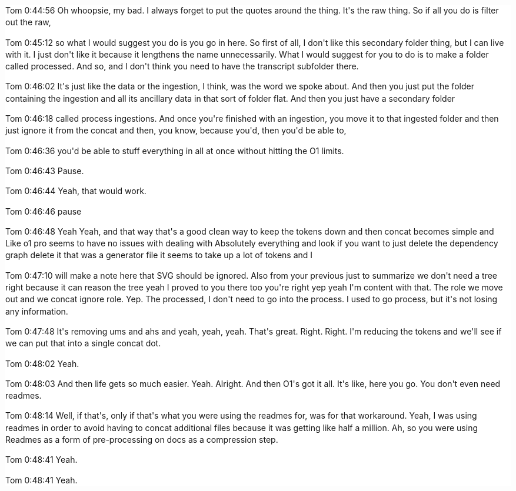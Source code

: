 Tom 0:44:56 Oh whoopsie, my bad. I always forget to put the quotes around the
thing. It's the raw thing. So if all you do is filter out the raw,

Tom 0:45:12 so what I would suggest you do is you go in here. So first of all, I
don't like this secondary folder thing, but I can live with it. I just don't
like it because it lengthens the name unnecessarily. What I would suggest for
you to do is to make a folder called processed. And so, and I don't think you
need to have the transcript subfolder there.

Tom 0:46:02 It's just like the data or the ingestion, I think, was the word we
spoke about. And then you just put the folder containing the ingestion and all
its ancillary data in that sort of folder flat. And then you just have a
secondary folder

Tom 0:46:18 called process ingestions. And once you're finished with an
ingestion, you move it to that ingested folder and then just ignore it from the
concat and then, you know, because you'd, then you'd be able to,

Tom 0:46:36 you'd be able to stuff everything in all at once without hitting the
O1 limits.

Tom 0:46:43 Pause.

Tom 0:46:44 Yeah, that would work.

Tom 0:46:46 pause

Tom 0:46:48 Yeah Yeah, and that way that's a good clean way to keep the tokens
down and then concat becomes simple and Like o1 pro seems to have no issues with
dealing with Absolutely everything and look if you want to just delete the
dependency graph delete it that was a generator file it seems to take up a lot
of tokens and I

Tom 0:47:10 will make a note here that SVG should be ignored. Also from your
previous just to summarize we don't need a tree right because it can reason the
tree yeah I proved to you there too you're right yep yeah I'm content with that.
The role we move out and we concat ignore role. Yep. The processed, I don't need
to go into the process. I used to go process, but it's not losing any
information.

Tom 0:47:48 It's removing ums and ahs and yeah, yeah, yeah. That's great. Right.
Right. I'm reducing the tokens and we'll see if we can put that into a single
concat dot.

Tom 0:48:02 Yeah.

Tom 0:48:03 And then life gets so much easier. Yeah. Alright. And then O1's got
it all. It's like, here you go. You don't even need readmes.

Tom 0:48:14 Well, if that's, only if that's what you were using the readmes for,
was for that workaround. Yeah, I was using readmes in order to avoid having to
concat additional files because it was getting like half a million. Ah, so you
were using Readmes as a form of pre-processing on docs as a compression step.

Tom 0:48:41 Yeah.

Tom 0:48:41 Yeah.
